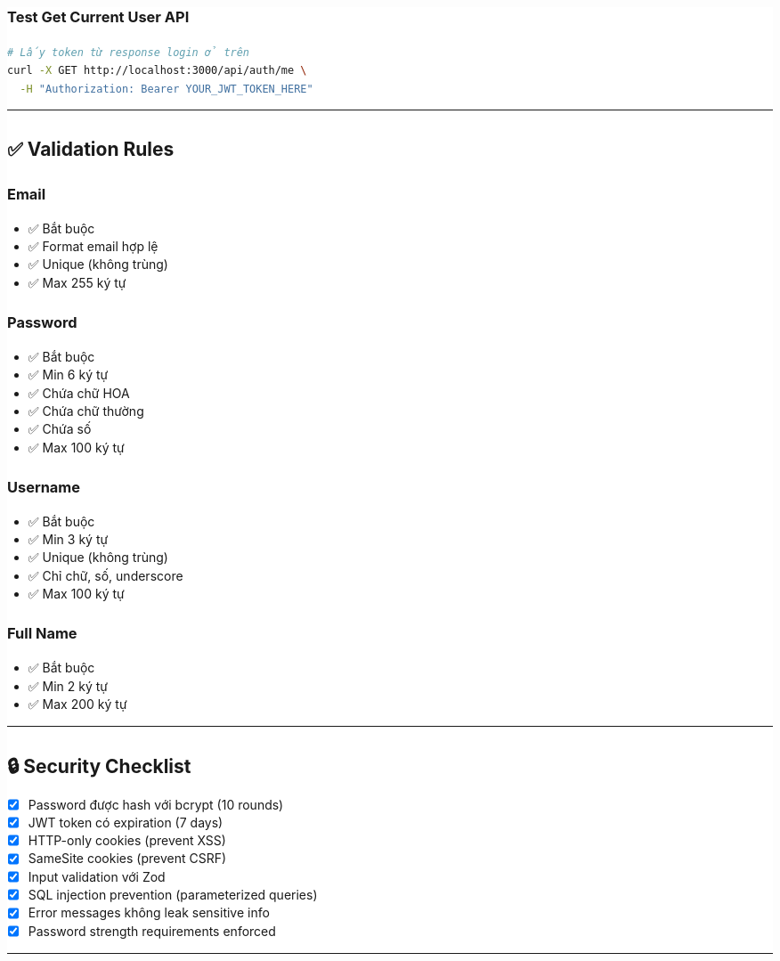 ### Test Get Current User API

```bash
# Lấy token từ response login ở trên
curl -X GET http://localhost:3000/api/auth/me \
  -H "Authorization: Bearer YOUR_JWT_TOKEN_HERE"
```

---

## ✅ Validation Rules

### Email
- ✅ Bắt buộc
- ✅ Format email hợp lệ
- ✅ Unique (không trùng)
- ✅ Max 255 ký tự

### Password
- ✅ Bắt buộc
- ✅ Min 6 ký tự
- ✅ Chứa chữ HOA
- ✅ Chứa chữ thường
- ✅ Chứa số
- ✅ Max 100 ký tự

### Username
- ✅ Bắt buộc
- ✅ Min 3 ký tự
- ✅ Unique (không trùng)
- ✅ Chỉ chữ, số, underscore
- ✅ Max 100 ký tự

### Full Name
- ✅ Bắt buộc
- ✅ Min 2 ký tự
- ✅ Max 200 ký tự

---

## 🔒 Security Checklist

- [x] Password được hash với bcrypt (10 rounds)
- [x] JWT token có expiration (7 days)
- [x] HTTP-only cookies (prevent XSS)
- [x] SameSite cookies (prevent CSRF)
- [x] Input validation với Zod
- [x] SQL injection prevention (parameterized queries)
- [x] Error messages không leak sensitive info
- [x] Password strength requirements enforced

---